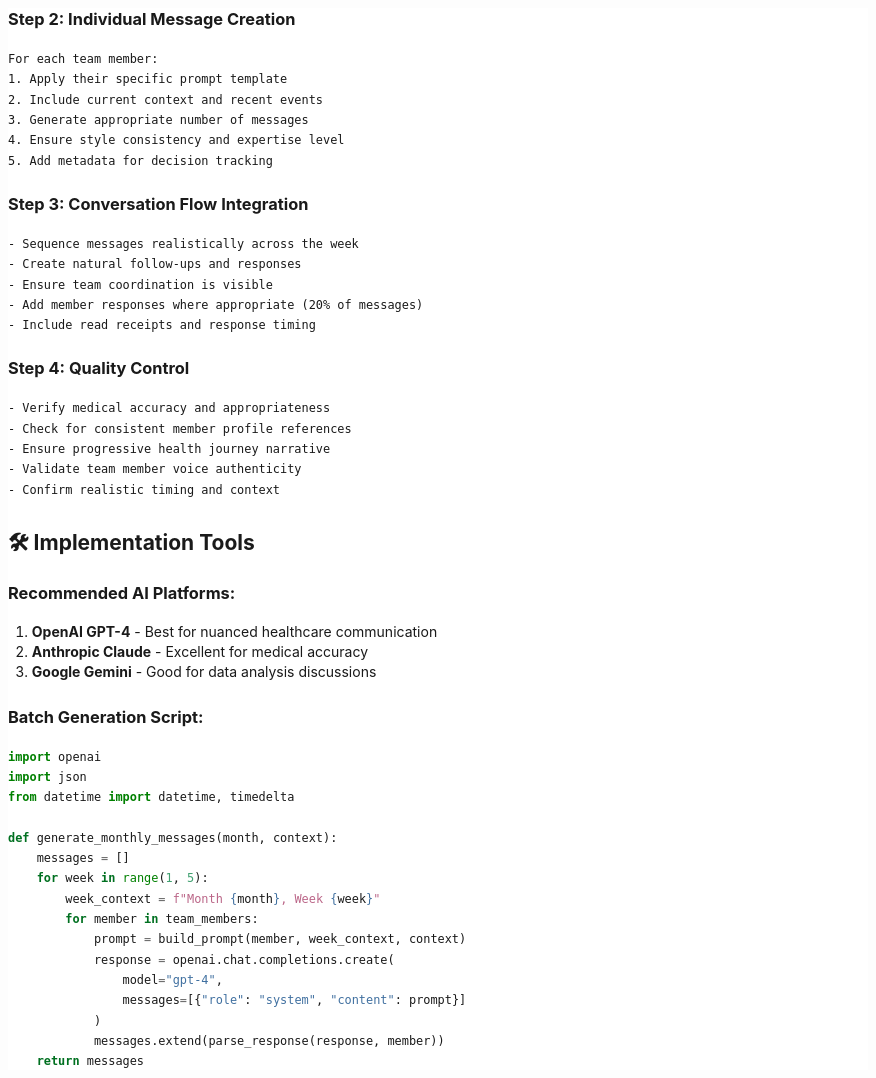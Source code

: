 ### Step 2: Individual Message Creation
```
For each team member:
1. Apply their specific prompt template
2. Include current context and recent events
3. Generate appropriate number of messages
4. Ensure style consistency and expertise level
5. Add metadata for decision tracking
```

### Step 3: Conversation Flow Integration
```
- Sequence messages realistically across the week
- Create natural follow-ups and responses  
- Ensure team coordination is visible
- Add member responses where appropriate (20% of messages)
- Include read receipts and response timing
```

### Step 4: Quality Control
```
- Verify medical accuracy and appropriateness
- Check for consistent member profile references
- Ensure progressive health journey narrative
- Validate team member voice authenticity
- Confirm realistic timing and context
```

## 🛠️ Implementation Tools

### Recommended AI Platforms:
1. **OpenAI GPT-4** - Best for nuanced healthcare communication
2. **Anthropic Claude** - Excellent for medical accuracy
3. **Google Gemini** - Good for data analysis discussions

### Batch Generation Script:
```python
import openai
import json
from datetime import datetime, timedelta

def generate_monthly_messages(month, context):
    messages = []
    for week in range(1, 5):
        week_context = f"Month {month}, Week {week}"
        for member in team_members:
            prompt = build_prompt(member, week_context, context)
            response = openai.chat.completions.create(
                model="gpt-4",
                messages=[{"role": "system", "content": prompt}]
            )
            messages.extend(parse_response(response, member))
    return messages
```
